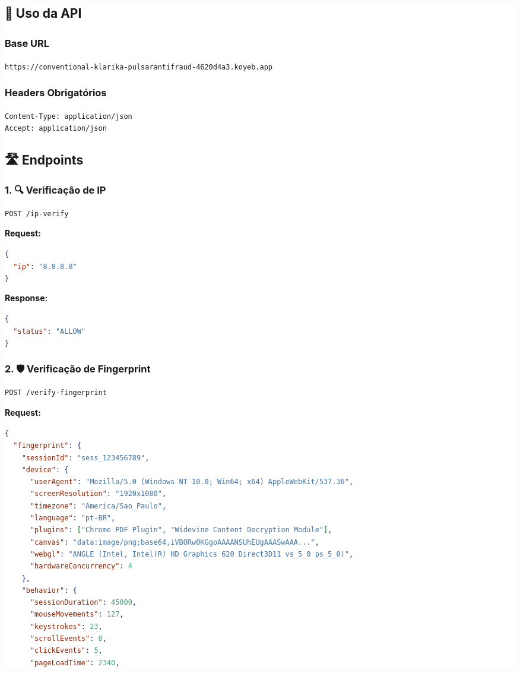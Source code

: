 ## 📡 Uso da API

### **Base URL**

```
https://conventional-klarika-pulsarantifraud-4620d4a3.koyeb.app
```

### **Headers Obrigatórios**

```http
Content-Type: application/json
Accept: application/json
```

## 🛣️ Endpoints

### **1. 🔍 Verificação de IP**

```http
POST /ip-verify
```

**Request:**

```json
{
  "ip": "8.8.8.8"
}
```

**Response:**

```json
{
  "status": "ALLOW"
}
```

### **2. 🛡️ Verificação de Fingerprint**

```http
POST /verify-fingerprint
```

**Request:**

```json
{
  "fingerprint": {
    "sessionId": "sess_123456789",
    "device": {
      "userAgent": "Mozilla/5.0 (Windows NT 10.0; Win64; x64) AppleWebKit/537.36",
      "screenResolution": "1920x1080",
      "timezone": "America/Sao_Paulo",
      "language": "pt-BR",
      "plugins": ["Chrome PDF Plugin", "Widevine Content Decryption Module"],
      "canvas": "data:image/png;base64,iVBORw0KGgoAAAANSUhEUgAAASwAAA...",
      "webgl": "ANGLE (Intel, Intel(R) HD Graphics 620 Direct3D11 vs_5_0 ps_5_0)",
      "hardwareConcurrency": 4
    },
    "behavior": {
      "sessionDuration": 45000,
      "mouseMovements": 127,
      "keystrokes": 23,
      "scrollEvents": 8,
      "clickEvents": 5,
      "pageLoadTime": 2340,
```